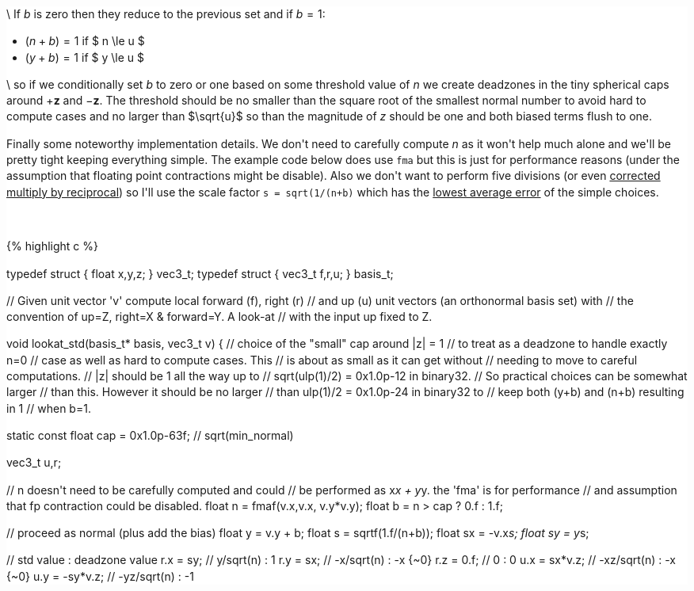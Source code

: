 \\
If $b$ is zero then they reduce to the previous set and if $b=1$:

* $\left(n+b\right) = 1$ if $ n \le u $
* $\left(y+b\right) = 1$ if $ y \le u $

\\
so if we conditionally set $b$ to zero or one based on some threshold value of $n$ we create deadzones in the tiny spherical caps around $+\mathbf{z}$ and $-\mathbf{z}$.  The threshold should be no smaller than the square root of the smallest normal number to avoid hard to compute cases and no larger than $\sqrt{u}$ so than the magnitude of $z$ should be one and both biased terms flush to one.

Finally some noteworthy implementation details. We don't need to carefully compute $n$ as it won't help much alone and we'll be pretty tight keeping everything simple. The example code below does use `fma` but this is just for performance reasons (under the assumption that floating point contractions might be disable). Also we don't want to perform five divisions (or even [corrected multiply by reciprocal](https://marc-b-reynolds.github.io/math/2019/03/12/FpDiv.html)) so I'll use the scale factor `s = sqrt(1/(n+b)` which has the [lowest average error](https://gist.github.com/Marc-B-Reynolds/9fb24a7a4ee915e6e973bf9f4d08c404) of the simple choices.


<br>

{% highlight c %}

typedef struct { float x,y,z;   } vec3_t;
typedef struct { vec3_t f,r,u; }  basis_t;

// Given unit vector 'v' compute local forward (f), right (r)
// and up (u) unit vectors (an orthonormal basis set) with
// the convention of up=Z, right=X & forward=Y. A look-at
// with the input up fixed to Z.

void lookat_std(basis_t* basis, vec3_t v)
{
  // choice of the "small" cap around |z| = 1
  // to treat as a deadzone to handle exactly n=0
  // case as well as hard to compute cases. This
  // is about as small as it can get without
  // needing to move to careful computations.
  // |z| should be 1 all the way up to 
  // sqrt(ulp(1)/2) = 0x1.0p-12 in binary32.
  // So practical choices can be somewhat larger
  // than this. However it should be no larger
  // than ulp(1)/2 = 0x1.0p-24 in binary32 to
  // keep both (y+b) and (n+b) resulting in 1
  // when b=1.
  
  static const float cap = 0x1.0p-63f;  // sqrt(min_normal)
  
  vec3_t u,r;

  // n doesn't need to be carefully computed and could
  // be performed as x*x + y*y. the 'fma' is for performance
  // and assumption that fp contraction could be disabled.
  float n  = fmaf(v.x,v.x, v.y*v.y);
  float b  = n > cap ? 0.f : 1.f;

  // proceed as normal (plus add the bias)
  float y  = v.y + b;
  float s  = sqrtf(1.f/(n+b));
  float sx = -v.x*s;
  float sy =    y*s;

  //                  std value    : deadzone value
  r.x = sy;        //   y/sqrt(n)  :  1
  r.y = sx;        //  -x/sqrt(n)  : -x  {~0}
  r.z = 0.f;       //           0  :  0
  u.x =  sx*v.z;   // -xz/sqrt(n)  : -x  {~0}
  u.y = -sy*v.z;   // -yz/sqrt(n)  : -1